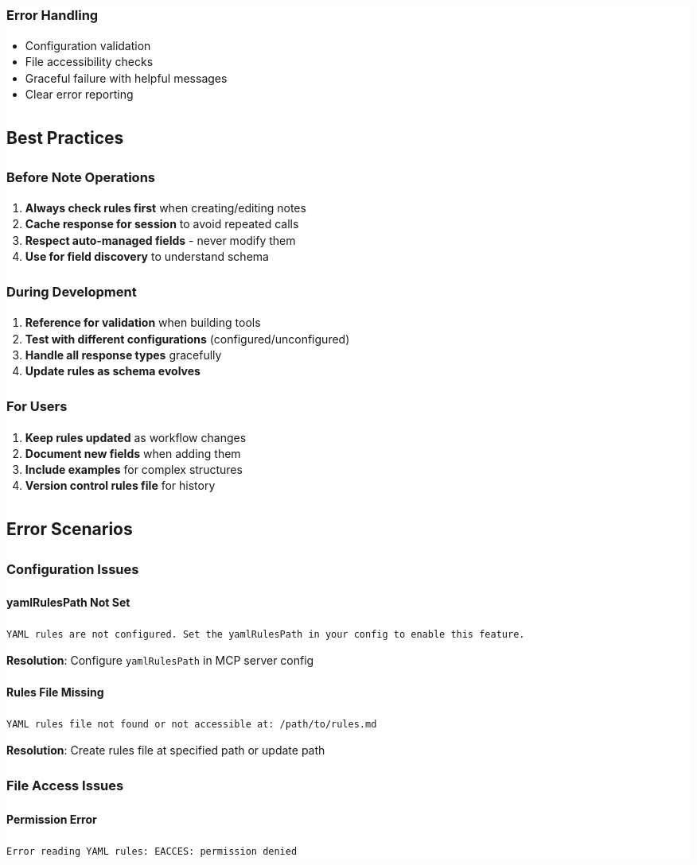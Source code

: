 ### Error Handling
- Configuration validation
- File accessibility checks
- Graceful failure with helpful messages
- Clear error reporting

## Best Practices

### Before Note Operations
1. **Always check rules first** when creating/editing notes
2. **Cache response for session** to avoid repeated calls
3. **Respect auto-managed fields** - never modify them
4. **Use for field discovery** to understand schema

### During Development
1. **Reference for validation** when building tools
2. **Test with different configurations** (configured/unconfigured)
3. **Handle all response types** gracefully
4. **Update rules as schema evolves**

### For Users
1. **Keep rules updated** as workflow changes
2. **Document new fields** when adding them
3. **Include examples** for complex structures
4. **Version control rules file** for history

## Error Scenarios

### Configuration Issues

#### yamlRulesPath Not Set
```
YAML rules are not configured. Set the yamlRulesPath in your config to enable this feature.
```

**Resolution**: Configure `yamlRulesPath` in MCP server config

#### Rules File Missing
```
YAML rules file not found or not accessible at: /path/to/rules.md
```

**Resolution**: Create rules file at specified path or update path

### File Access Issues

#### Permission Error
```
Error reading YAML rules: EACCES: permission denied
```
